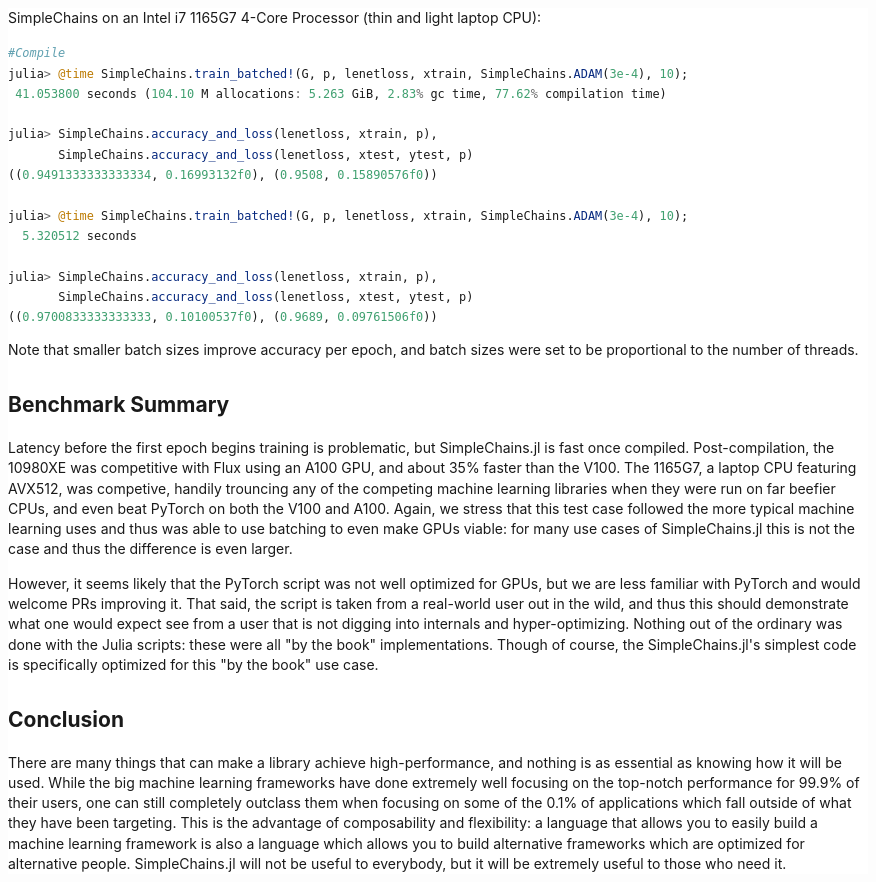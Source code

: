 SimpleChains on an Intel i7 1165G7 4-Core Processor (thin and light laptop CPU):

```julia
#Compile
julia> @time SimpleChains.train_batched!(G, p, lenetloss, xtrain, SimpleChains.ADAM(3e-4), 10);
 41.053800 seconds (104.10 M allocations: 5.263 GiB, 2.83% gc time, 77.62% compilation time)

julia> SimpleChains.accuracy_and_loss(lenetloss, xtrain, p),
       SimpleChains.accuracy_and_loss(lenetloss, xtest, ytest, p)
((0.9491333333333334, 0.16993132f0), (0.9508, 0.15890576f0))

julia> @time SimpleChains.train_batched!(G, p, lenetloss, xtrain, SimpleChains.ADAM(3e-4), 10);
  5.320512 seconds

julia> SimpleChains.accuracy_and_loss(lenetloss, xtrain, p),
       SimpleChains.accuracy_and_loss(lenetloss, xtest, ytest, p)
((0.9700833333333333, 0.10100537f0), (0.9689, 0.09761506f0))
```

Note that smaller batch sizes improve accuracy per epoch, and batch sizes were set to be proportional to the number of threads.

## Benchmark Summary

Latency before the first epoch begins training is problematic, but SimpleChains.jl is fast once compiled.
Post-compilation, the 10980XE was competitive with Flux using an A100 GPU, and about 35% faster than the V100.
The 1165G7, a laptop CPU featuring AVX512, was competive, handily trouncing any of the competing machine learning libraries when 
they were run on far beefier CPUs, and even beat PyTorch on both the V100 and A100. Again, we stress that this test case followed the more typical machine learning
uses and thus was able to use batching to even make GPUs viable: for many use cases of SimpleChains.jl this is not the case and thus
the difference is even larger.

However, it seems likely that the PyTorch script was not well optimized for GPUs, but we are less familiar with PyTorch and would welcome
PRs improving it. That said, the script is taken from a real-world user out in the wild, and thus this should demonstrate what one would expect
see from a user that is not digging into internals and hyper-optimizing. Nothing out of the ordinary was done with the Julia scripts: these were
all "by the book" implementations. Though of course, the SimpleChains.jl's simplest code is specifically optimized for this "by the book" use case.

## Conclusion

There are many things that can make a library achieve high-performance, and nothing is as essential as knowing how it will be used. While the big machine learning frameworks have done extremely well focusing on the top-notch performance for 99.9% of their users, one can still completely outclass them when focusing on some of the 0.1% of applications which fall outside of what they have been targeting. This is the advantage of composability and flexibility: a language that allows you to easily build a machine learning framework is also a language which allows you to build alternative frameworks which are optimized for alternative people. SimpleChains.jl will not be useful to everybody, but it will be extremely useful to those who need it.

